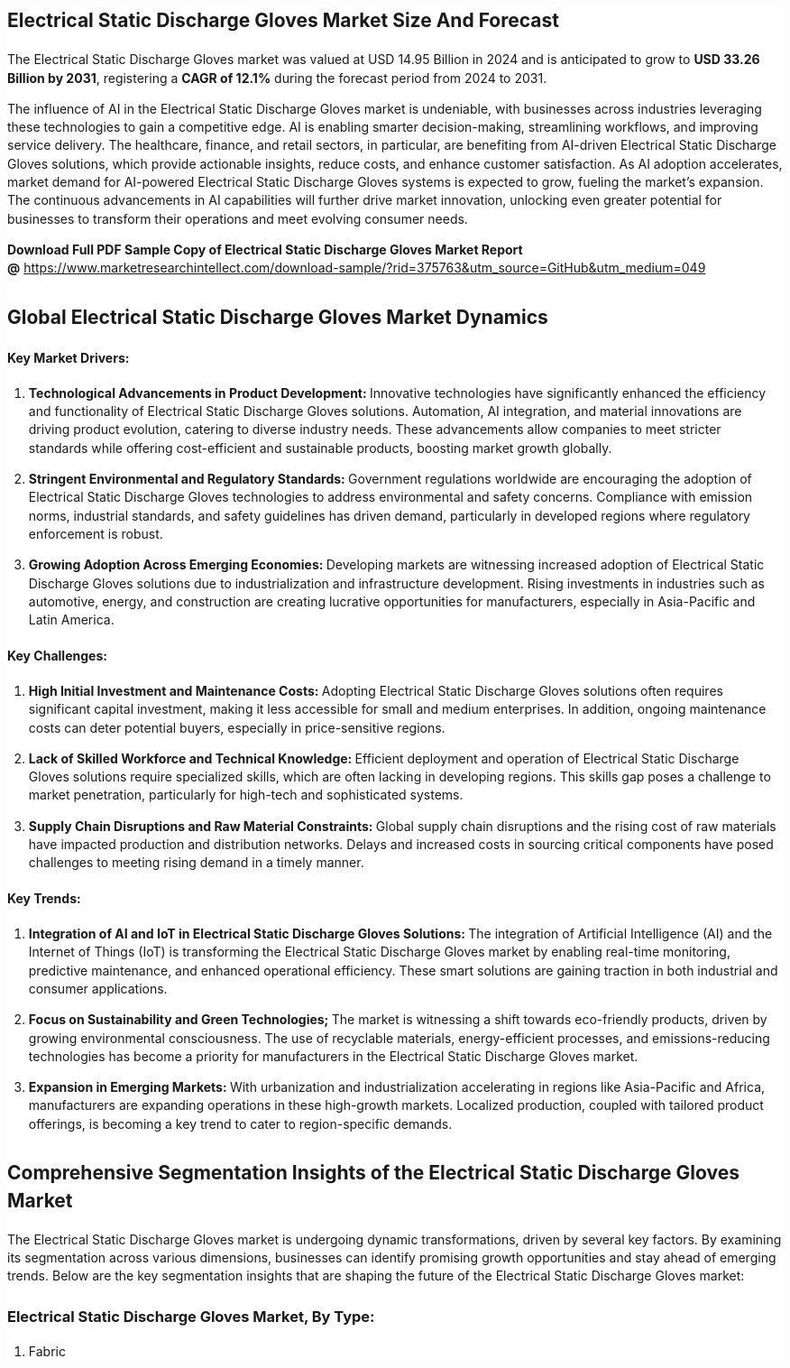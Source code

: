 <h2>Electrical Static Discharge Gloves Market Size And Forecast</h2><p>The Electrical Static Discharge Gloves market was valued at USD 14.95 Billion in 2024 and is anticipated to grow to <strong>USD 33.26 Billion by 2031</strong>, registering a <strong>CAGR of 12.1%</strong> during the forecast period from 2024 to 2031.</p><p>The influence of AI in the Electrical Static Discharge Gloves market is undeniable, with businesses across industries leveraging these technologies to gain a competitive edge. AI is enabling smarter decision-making, streamlining workflows, and improving service delivery. The healthcare, finance, and retail sectors, in particular, are benefiting from AI-driven Electrical Static Discharge Gloves solutions, which provide actionable insights, reduce costs, and enhance customer satisfaction. As AI adoption accelerates, market demand for AI-powered Electrical Static Discharge Gloves systems is expected to grow, fueling the market’s expansion. The continuous advancements in AI capabilities will further drive market innovation, unlocking even greater potential for businesses to transform their operations and meet evolving consumer needs.</p><p><strong>Download Full PDF Sample Copy of Electrical Static Discharge Gloves Market Report @</strong>&nbsp;<a href="https://www.marketresearchintellect.com/download-sample/?rid=375763&amp;utm_source=GitHub&amp;utm_medium=049">https://www.marketresearchintellect.com/download-sample/?rid=375763&amp;utm_source=GitHub&amp;utm_medium=049</a></p><h2>Global Electrical Static Discharge Gloves Market Dynamics</h2><h4><strong>Key Market Drivers:</strong></h4><ol><li><p><strong>Technological Advancements in Product Development:&nbsp;</strong>Innovative technologies have significantly enhanced the efficiency and functionality of Electrical Static Discharge Gloves solutions. Automation, AI integration, and material innovations are driving product evolution, catering to diverse industry needs. These advancements allow companies to meet stricter standards while offering cost-efficient and sustainable products, boosting market growth globally.</p></li><li><p><strong>Stringent Environmental and Regulatory Standards:&nbsp;</strong>Government regulations worldwide are encouraging the adoption of Electrical Static Discharge Gloves technologies to address environmental and safety concerns. Compliance with emission norms, industrial standards, and safety guidelines has driven demand, particularly in developed regions where regulatory enforcement is robust.</p></li><li><p><strong>Growing Adoption Across Emerging Economies:&nbsp;</strong>Developing markets are witnessing increased adoption of Electrical Static Discharge Gloves solutions due to industrialization and infrastructure development. Rising investments in industries such as automotive, energy, and construction are creating lucrative opportunities for manufacturers, especially in Asia-Pacific and Latin America.</p></li></ol><h4><strong>Key Challenges:</strong></h4><ol><li><p><strong>High Initial Investment and Maintenance Costs:&nbsp;</strong>Adopting Electrical Static Discharge Gloves solutions often requires significant capital investment, making it less accessible for small and medium enterprises. In addition, ongoing maintenance costs can deter potential buyers, especially in price-sensitive regions.</p></li><li><p><strong>Lack of Skilled Workforce and Technical Knowledge:&nbsp;</strong>Efficient deployment and operation of Electrical Static Discharge Gloves solutions require specialized skills, which are often lacking in developing regions. This skills gap poses a challenge to market penetration, particularly for high-tech and sophisticated systems.</p></li><li><p><strong>Supply Chain Disruptions and Raw Material Constraints:&nbsp;</strong>Global supply chain disruptions and the rising cost of raw materials have impacted production and distribution networks. Delays and increased costs in sourcing critical components have posed challenges to meeting rising demand in a timely manner.</p></li></ol><h4><strong>Key Trends:</strong></h4><ol><li><p><strong>Integration of AI and IoT in Electrical Static Discharge Gloves Solutions:&nbsp;</strong>The integration of Artificial Intelligence (AI) and the Internet of Things (IoT) is transforming the Electrical Static Discharge Gloves market by enabling real-time monitoring, predictive maintenance, and enhanced operational efficiency. These smart solutions are gaining traction in both industrial and consumer applications.</p></li><li><p><strong>Focus on Sustainability and Green Technologies;&nbsp;</strong>The market is witnessing a shift towards eco-friendly products, driven by growing environmental consciousness. The use of recyclable materials, energy-efficient processes, and emissions-reducing technologies has become a priority for manufacturers in the Electrical Static Discharge Gloves market.</p></li><li><p><strong>Expansion in Emerging Markets:&nbsp;</strong>With urbanization and industrialization accelerating in regions like Asia-Pacific and Africa, manufacturers are expanding operations in these high-growth markets. Localized production, coupled with tailored product offerings, is becoming a key trend to cater to region-specific demands.</p></li></ol><div class="article-main__content" data-test-id="publishing-text-block"><h2>Comprehensive Segmentation Insights of the Electrical Static Discharge Gloves Market</h2><p>The Electrical Static Discharge Gloves market is undergoing dynamic transformations, driven by several key factors. By examining its segmentation across various dimensions, businesses can identify promising growth opportunities and stay ahead of emerging trends. Below are the key segmentation insights that are shaping the future of the Electrical Static Discharge Gloves market:</p><h3><strong>Electrical Static Discharge Gloves Market, By Type:<br /></strong></h3><ol><li>Fabric